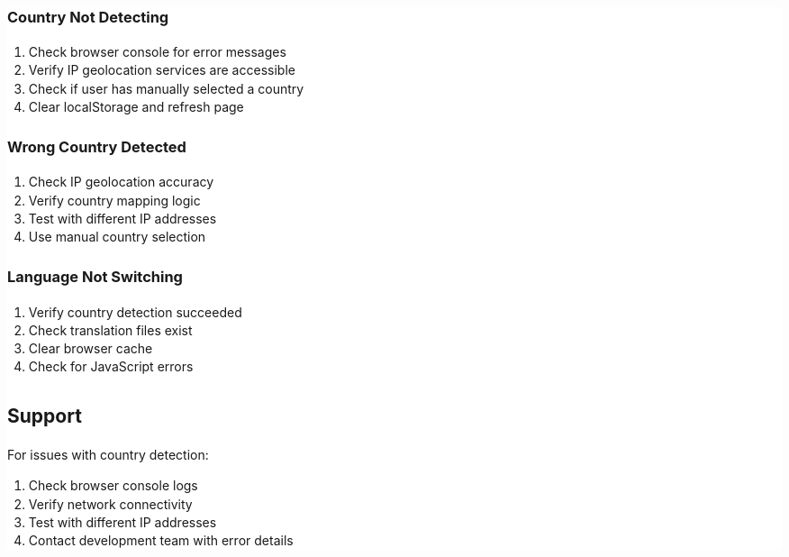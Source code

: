 ### **Country Not Detecting**
1. Check browser console for error messages
2. Verify IP geolocation services are accessible
3. Check if user has manually selected a country
4. Clear localStorage and refresh page

### **Wrong Country Detected**
1. Check IP geolocation accuracy
2. Verify country mapping logic
3. Test with different IP addresses
4. Use manual country selection

### **Language Not Switching**
1. Verify country detection succeeded
2. Check translation files exist
3. Clear browser cache
4. Check for JavaScript errors

## Support

For issues with country detection:
1. Check browser console logs
2. Verify network connectivity
3. Test with different IP addresses
4. Contact development team with error details
